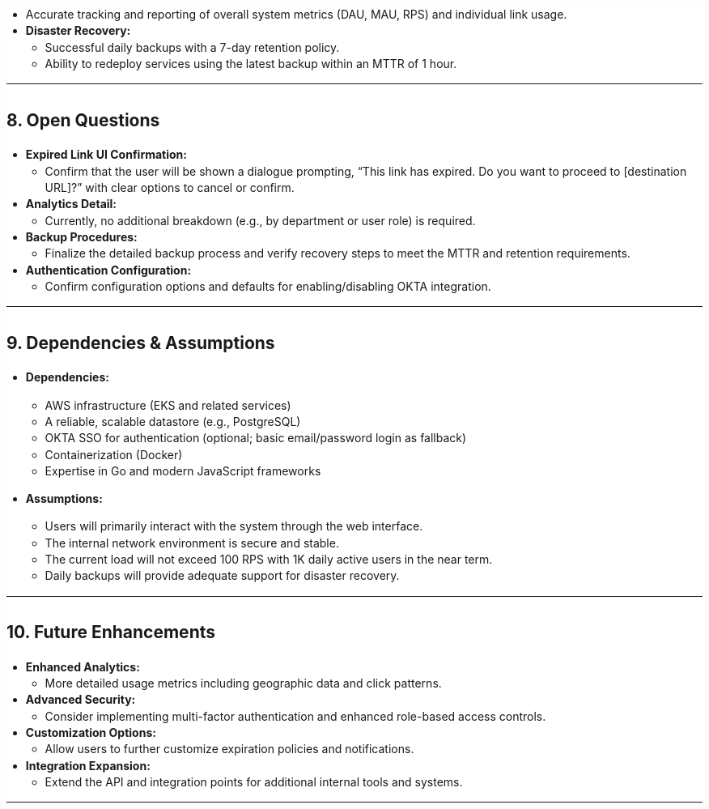   - Accurate tracking and reporting of overall system metrics (DAU, MAU, RPS) and individual link usage.
- **Disaster Recovery:**
  - Successful daily backups with a 7-day retention policy.
  - Ability to redeploy services using the latest backup within an MTTR of 1 hour.

---

## 8. Open Questions

- **Expired Link UI Confirmation:**
  - Confirm that the user will be shown a dialogue prompting, “This link has expired. Do you want to proceed to [destination URL]?” with clear options to cancel or confirm.
- **Analytics Detail:**  
  - Currently, no additional breakdown (e.g., by department or user role) is required.
- **Backup Procedures:**  
  - Finalize the detailed backup process and verify recovery steps to meet the MTTR and retention requirements.
- **Authentication Configuration:**  
  - Confirm configuration options and defaults for enabling/disabling OKTA integration.

---

## 9. Dependencies & Assumptions

- **Dependencies:**
  - AWS infrastructure (EKS and related services)
  - A reliable, scalable datastore (e.g., PostgreSQL)
  - OKTA SSO for authentication (optional; basic email/password login as fallback)
  - Containerization (Docker)
  - Expertise in Go and modern JavaScript frameworks

- **Assumptions:**
  - Users will primarily interact with the system through the web interface.
  - The internal network environment is secure and stable.
  - The current load will not exceed 100 RPS with 1K daily active users in the near term.
  - Daily backups will provide adequate support for disaster recovery.

---

## 10. Future Enhancements

- **Enhanced Analytics:**  
  - More detailed usage metrics including geographic data and click patterns.
- **Advanced Security:**  
  - Consider implementing multi-factor authentication and enhanced role-based access controls.
- **Customization Options:**  
  - Allow users to further customize expiration policies and notifications.
- **Integration Expansion:**  
  - Extend the API and integration points for additional internal tools and systems.

---
